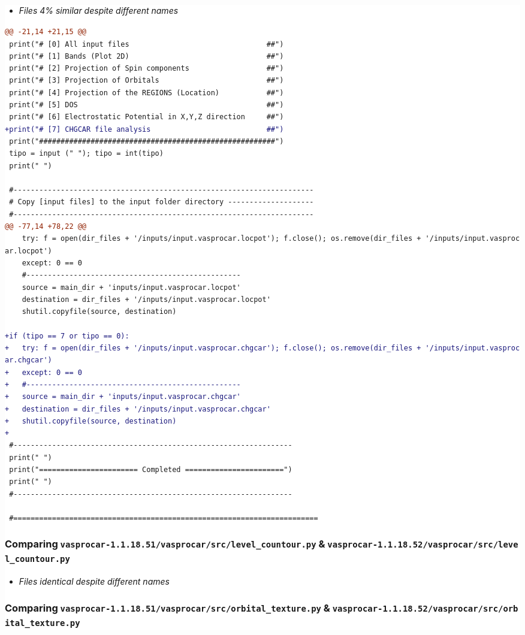  * *Files 4% similar despite different names*

```diff
@@ -21,14 +21,15 @@
 print("# [0] All input files                                ##")
 print("# [1] Bands (Plot 2D)                                ##")
 print("# [2] Projection of Spin components                  ##")
 print("# [3] Projection of Orbitals                         ##")
 print("# [4] Projection of the REGIONS (Location)           ##")
 print("# [5] DOS                                            ##")
 print("# [6] Electrostatic Potential in X,Y,Z direction     ##")
+print("# [7] CHGCAR file analysis                           ##")
 print("#######################################################")
 tipo = input (" "); tipo = int(tipo)
 print(" ")
 
 #----------------------------------------------------------------------
 # Copy [input files] to the input folder directory --------------------
 #----------------------------------------------------------------------
@@ -77,14 +78,22 @@
    try: f = open(dir_files + '/inputs/input.vasprocar.locpot'); f.close(); os.remove(dir_files + '/inputs/input.vasprocar.locpot')
    except: 0 == 0
    #--------------------------------------------------
    source = main_dir + 'inputs/input.vasprocar.locpot'
    destination = dir_files + '/inputs/input.vasprocar.locpot'
    shutil.copyfile(source, destination)
 
+if (tipo == 7 or tipo == 0):
+   try: f = open(dir_files + '/inputs/input.vasprocar.chgcar'); f.close(); os.remove(dir_files + '/inputs/input.vasprocar.chgcar')
+   except: 0 == 0
+   #--------------------------------------------------
+   source = main_dir + 'inputs/input.vasprocar.chgcar'
+   destination = dir_files + '/inputs/input.vasprocar.chgcar'
+   shutil.copyfile(source, destination)
+
 #-----------------------------------------------------------------
 print(" ")
 print("======================= Completed =======================")
 print(" ")
 #-----------------------------------------------------------------
 
 #=======================================================================
```

### Comparing `vasprocar-1.1.18.51/vasprocar/src/level_countour.py` & `vasprocar-1.1.18.52/vasprocar/src/level_countour.py`

 * *Files identical despite different names*

### Comparing `vasprocar-1.1.18.51/vasprocar/src/orbital_texture.py` & `vasprocar-1.1.18.52/vasprocar/src/orbital_texture.py`
